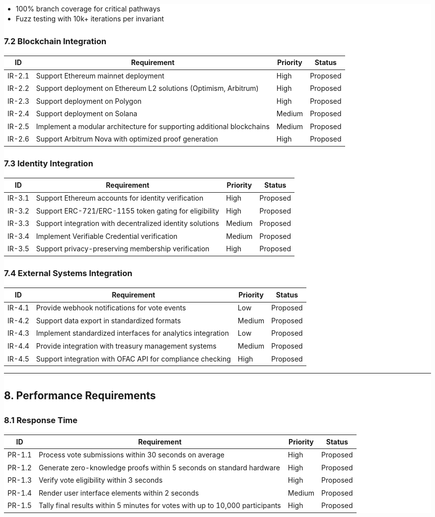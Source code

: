 - 100% branch coverage for critical pathways
- Fuzz testing with 10k+ iterations per invariant

### 7.2 Blockchain Integration

| ID     | Requirement                                                            | Priority | Status   |
| ------ | ---------------------------------------------------------------------- | -------- | -------- |
| IR-2.1 | Support Ethereum mainnet deployment                                    | High     | Proposed |
| IR-2.2 | Support deployment on Ethereum L2 solutions (Optimism, Arbitrum)       | High     | Proposed |
| IR-2.3 | Support deployment on Polygon                                          | High     | Proposed |
| IR-2.4 | Support deployment on Solana                                           | Medium   | Proposed |
| IR-2.5 | Implement a modular architecture for supporting additional blockchains | Medium   | Proposed |
| IR-2.6 | Support Arbitrum Nova with optimized proof generation                  | High     | Proposed |

### 7.3 Identity Integration

| ID     | Requirement                                               | Priority | Status   |
| ------ | --------------------------------------------------------- | -------- | -------- |
| IR-3.1 | Support Ethereum accounts for identity verification       | High     | Proposed |
| IR-3.2 | Support ERC-721/ERC-1155 token gating for eligibility     | High     | Proposed |
| IR-3.3 | Support integration with decentralized identity solutions | Medium   | Proposed |
| IR-3.4 | Implement Verifiable Credential verification              | Medium   | Proposed |
| IR-3.5 | Support privacy-preserving membership verification        | High     | Proposed |

### 7.4 External Systems Integration

| ID     | Requirement                                                 | Priority | Status   |
| ------ | ----------------------------------------------------------- | -------- | -------- |
| IR-4.1 | Provide webhook notifications for vote events               | Low      | Proposed |
| IR-4.2 | Support data export in standardized formats                 | Medium   | Proposed |
| IR-4.3 | Implement standardized interfaces for analytics integration | Low      | Proposed |
| IR-4.4 | Provide integration with treasury management systems        | Medium   | Proposed |
| IR-4.5 | Support integration with OFAC API for compliance checking   | High     | Proposed |

---

## 8. Performance Requirements

### 8.1 Response Time

| ID     | Requirement                                                                   | Priority | Status   |
| ------ | ----------------------------------------------------------------------------- | -------- | -------- |
| PR-1.1 | Process vote submissions within 30 seconds on average                         | High     | Proposed |
| PR-1.2 | Generate zero-knowledge proofs within 5 seconds on standard hardware          | High     | Proposed |
| PR-1.3 | Verify vote eligibility within 3 seconds                                      | High     | Proposed |
| PR-1.4 | Render user interface elements within 2 seconds                               | Medium   | Proposed |
| PR-1.5 | Tally final results within 5 minutes for votes with up to 10,000 participants | High     | Proposed |
